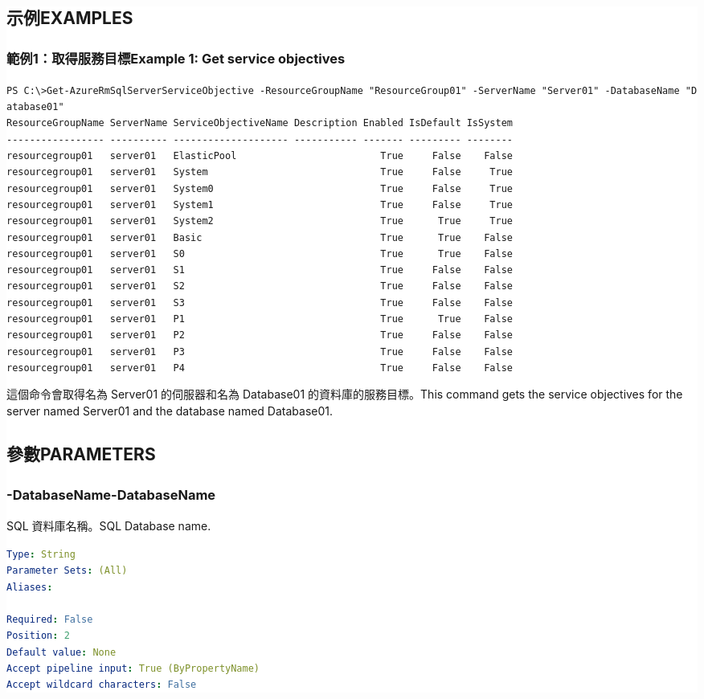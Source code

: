 ## <span data-ttu-id="2e8f1-107">示例</span><span class="sxs-lookup"><span data-stu-id="2e8f1-107">EXAMPLES</span></span>

### <span data-ttu-id="2e8f1-108">範例1：取得服務目標</span><span class="sxs-lookup"><span data-stu-id="2e8f1-108">Example 1: Get service objectives</span></span>
```
PS C:\>Get-AzureRmSqlServerServiceObjective -ResourceGroupName "ResourceGroup01" -ServerName "Server01" -DatabaseName "Database01"
ResourceGroupName ServerName ServiceObjectiveName Description Enabled IsDefault IsSystem
----------------- ---------- -------------------- ----------- ------- --------- --------
resourcegroup01   server01   ElasticPool                         True     False    False
resourcegroup01   server01   System                              True     False     True
resourcegroup01   server01   System0                             True     False     True
resourcegroup01   server01   System1                             True     False     True
resourcegroup01   server01   System2                             True      True     True
resourcegroup01   server01   Basic                               True      True    False
resourcegroup01   server01   S0                                  True      True    False
resourcegroup01   server01   S1                                  True     False    False
resourcegroup01   server01   S2                                  True     False    False
resourcegroup01   server01   S3                                  True     False    False
resourcegroup01   server01   P1                                  True      True    False
resourcegroup01   server01   P2                                  True     False    False
resourcegroup01   server01   P3                                  True     False    False
resourcegroup01   server01   P4                                  True     False    False
```

<span data-ttu-id="2e8f1-109">這個命令會取得名為 Server01 的伺服器和名為 Database01 的資料庫的服務目標。</span><span class="sxs-lookup"><span data-stu-id="2e8f1-109">This command gets the service objectives for the server named Server01 and the database named Database01.</span></span>

## <span data-ttu-id="2e8f1-110">參數</span><span class="sxs-lookup"><span data-stu-id="2e8f1-110">PARAMETERS</span></span>

### <span data-ttu-id="2e8f1-111">-DatabaseName</span><span class="sxs-lookup"><span data-stu-id="2e8f1-111">-DatabaseName</span></span>
<span data-ttu-id="2e8f1-112">SQL 資料庫名稱。</span><span class="sxs-lookup"><span data-stu-id="2e8f1-112">SQL Database name.</span></span>
```yaml
Type: String
Parameter Sets: (All)
Aliases:

Required: False
Position: 2
Default value: None
Accept pipeline input: True (ByPropertyName)
Accept wildcard characters: False
```
